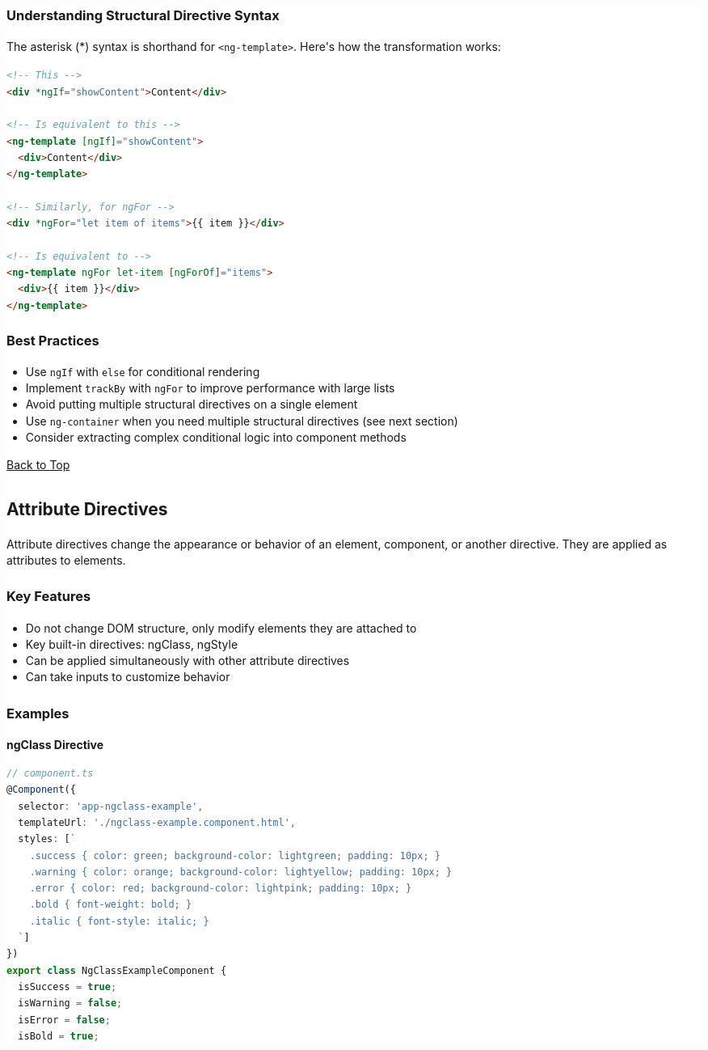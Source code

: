 ### Understanding Structural Directive Syntax

The asterisk (*) syntax is shorthand for `<ng-template>`. Here's how the transformation works:

```html
<!-- This -->
<div *ngIf="showContent">Content</div>

<!-- Is equivalent to this -->
<ng-template [ngIf]="showContent">
  <div>Content</div>
</ng-template>

<!-- Similarly, for ngFor -->
<div *ngFor="let item of items">{{ item }}</div>

<!-- Is equivalent to -->
<ng-template ngFor let-item [ngForOf]="items">
  <div>{{ item }}</div>
</ng-template>
```

### Best Practices

* Use `ngIf` with `else` for conditional rendering
* Implement `trackBy` with `ngFor` to improve performance with large lists
* Avoid putting multiple structural directives on a single element
* Use `ng-container` when you need multiple structural directives (see next section)
* Consider extracting complex conditional logic into component methods

[Back to Top](#table-of-contents)

## Attribute Directives

Attribute directives change the appearance or behavior of an element, component, or another directive. They are applied as attributes to elements.

### Key Features

* Do not change DOM structure, only modify elements they are attached to
* Key built-in directives: ngClass, ngStyle
* Can be applied simultaneously with other attribute directives
* Can take inputs to customize behavior

### Examples

**ngClass Directive**

```typescript
// component.ts
@Component({
  selector: 'app-ngclass-example',
  templateUrl: './ngclass-example.component.html',
  styles: [`
    .success { color: green; background-color: lightgreen; padding: 10px; }
    .warning { color: orange; background-color: lightyellow; padding: 10px; }
    .error { color: red; background-color: lightpink; padding: 10px; }
    .bold { font-weight: bold; }
    .italic { font-style: italic; }
  `]
})
export class NgClassExampleComponent {
  isSuccess = true;
  isWarning = false;
  isError = false;
  isBold = true;
```